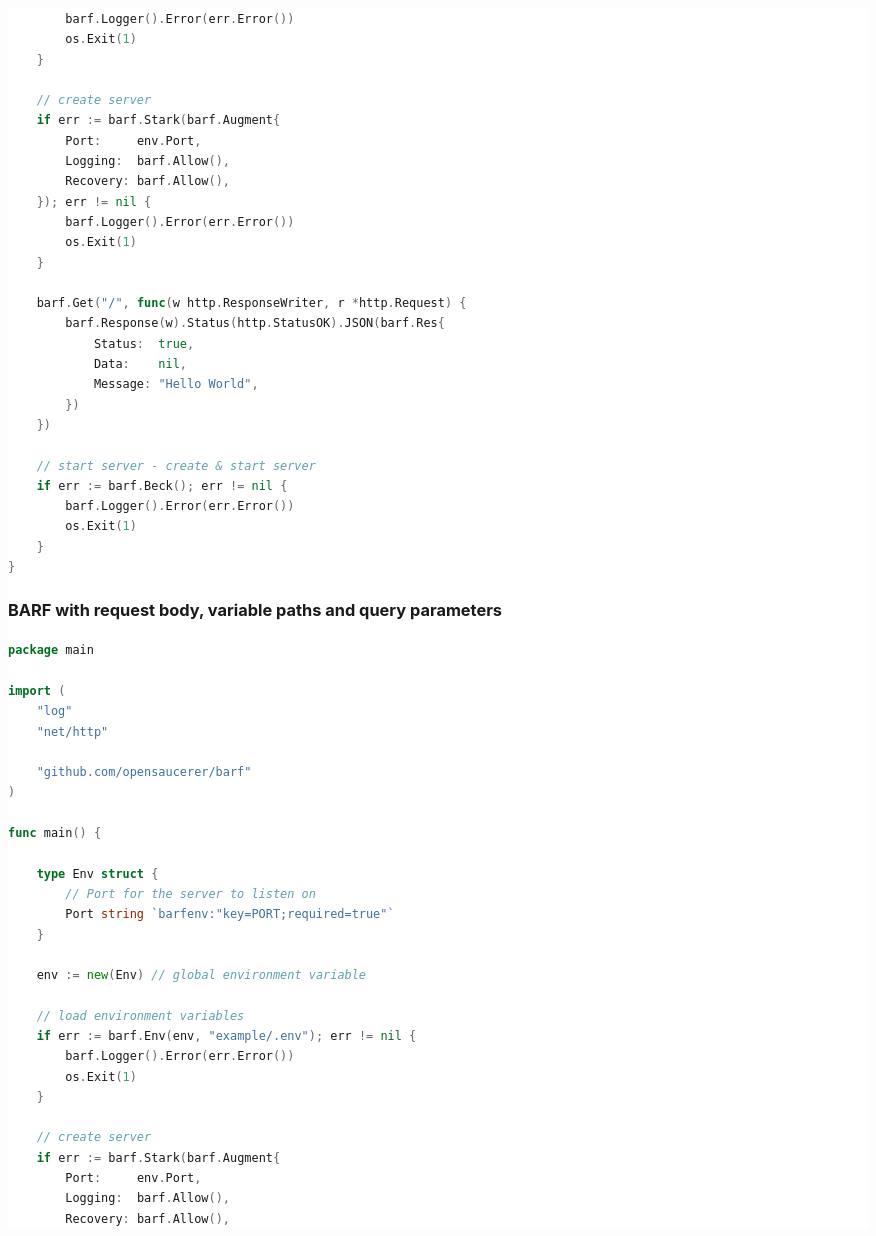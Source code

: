 ```go
		barf.Logger().Error(err.Error())
		os.Exit(1)
	}

	// create server
	if err := barf.Stark(barf.Augment{
		Port:     env.Port,
		Logging:  barf.Allow(),
		Recovery: barf.Allow(),
	}); err != nil {
		barf.Logger().Error(err.Error())
		os.Exit(1)
	}

	barf.Get("/", func(w http.ResponseWriter, r *http.Request) {
		barf.Response(w).Status(http.StatusOK).JSON(barf.Res{
			Status:  true,
			Data:    nil,
			Message: "Hello World",
		})
	})

	// start server - create & start server
	if err := barf.Beck(); err != nil {
		barf.Logger().Error(err.Error())
		os.Exit(1)
	}
}
```

### BARF with request body, variable paths and query parameters

```go
package main

import (
	"log"
	"net/http"

	"github.com/opensaucerer/barf"
)

func main() {

	type Env struct {
		// Port for the server to listen on
		Port string `barfenv:"key=PORT;required=true"`
	}

	env := new(Env) // global environment variable

	// load environment variables
	if err := barf.Env(env, "example/.env"); err != nil {
		barf.Logger().Error(err.Error())
		os.Exit(1)
	}

	// create server
	if err := barf.Stark(barf.Augment{
		Port:     env.Port,
		Logging:  barf.Allow(),
		Recovery: barf.Allow(),
```